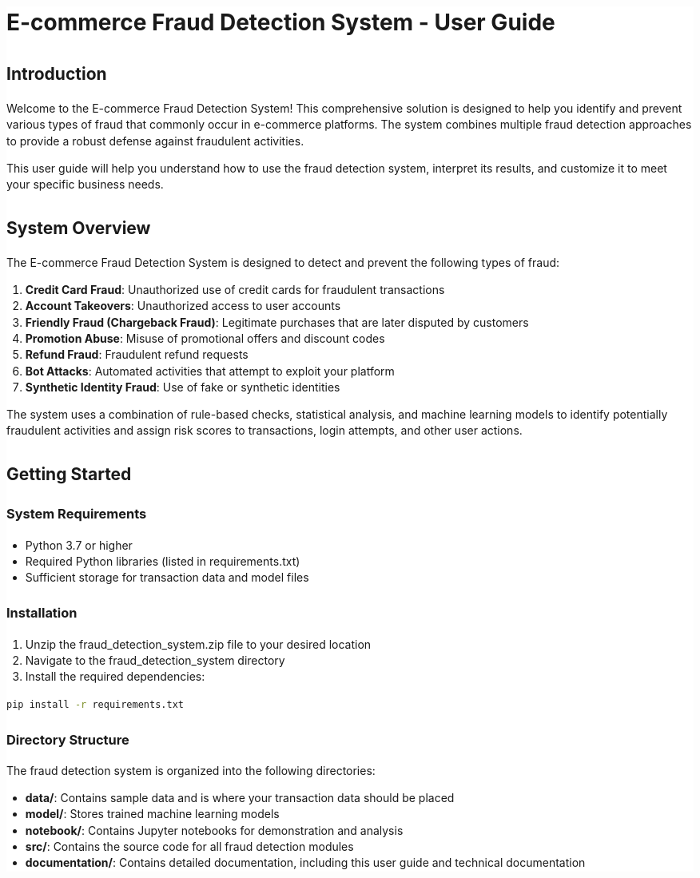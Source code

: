 # E-commerce Fraud Detection System - User Guide

## Introduction

Welcome to the E-commerce Fraud Detection System! This comprehensive solution is designed to help you identify and prevent various types of fraud that commonly occur in e-commerce platforms. The system combines multiple fraud detection approaches to provide a robust defense against fraudulent activities.

This user guide will help you understand how to use the fraud detection system, interpret its results, and customize it to meet your specific business needs.

## System Overview

The E-commerce Fraud Detection System is designed to detect and prevent the following types of fraud:

1. **Credit Card Fraud**: Unauthorized use of credit cards for fraudulent transactions
2. **Account Takeovers**: Unauthorized access to user accounts
3. **Friendly Fraud (Chargeback Fraud)**: Legitimate purchases that are later disputed by customers
4. **Promotion Abuse**: Misuse of promotional offers and discount codes
5. **Refund Fraud**: Fraudulent refund requests
6. **Bot Attacks**: Automated activities that attempt to exploit your platform
7. **Synthetic Identity Fraud**: Use of fake or synthetic identities

The system uses a combination of rule-based checks, statistical analysis, and machine learning models to identify potentially fraudulent activities and assign risk scores to transactions, login attempts, and other user actions.

## Getting Started

### System Requirements

- Python 3.7 or higher
- Required Python libraries (listed in requirements.txt)
- Sufficient storage for transaction data and model files

### Installation

1. Unzip the fraud_detection_system.zip file to your desired location
2. Navigate to the fraud_detection_system directory
3. Install the required dependencies:

```bash
pip install -r requirements.txt
```

### Directory Structure

The fraud detection system is organized into the following directories:

- **data/**: Contains sample data and is where your transaction data should be placed
- **model/**: Stores trained machine learning models
- **notebook/**: Contains Jupyter notebooks for demonstration and analysis
- **src/**: Contains the source code for all fraud detection modules
- **documentation/**: Contains detailed documentation, including this user guide and technical documentation
